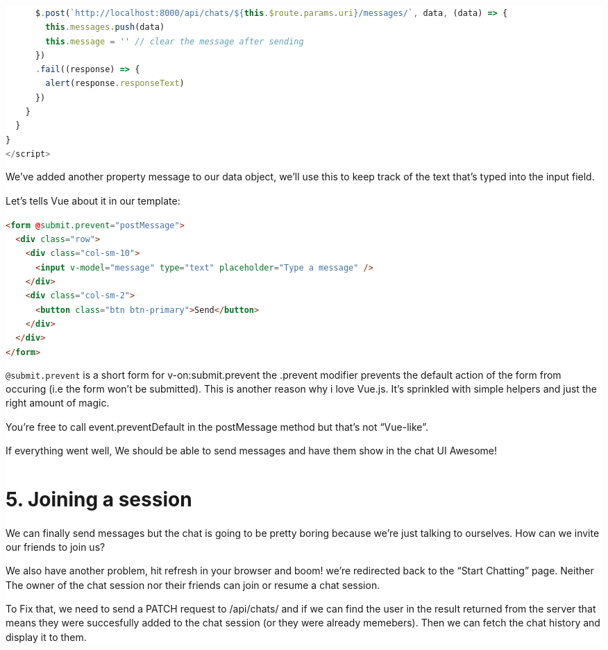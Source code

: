 ```js
      $.post(`http://localhost:8000/api/chats/${this.$route.params.uri}/messages/`, data, (data) => {
        this.messages.push(data)
        this.message = '' // clear the message after sending
      })
      .fail((response) => {
        alert(response.responseText)
      })
    }
  }
}
</script>
```

We’ve added another property message to our data object, we’ll use this to keep track of the text that’s typed into the input field.

Let’s tells Vue about it in our template:

```html
<form @submit.prevent="postMessage">
  <div class="row">
    <div class="col-sm-10">
      <input v-model="message" type="text" placeholder="Type a message" />
    </div>
    <div class="col-sm-2">
      <button class="btn btn-primary">Send</button>
    </div>
  </div>
</form>
```

`@submit.prevent` is a short form for v-on:submit.prevent the .prevent modifier prevents the default action of the form from occuring (i.e the form won’t be submitted). This is another reason why i love Vue.js. It’s sprinkled with simple helpers and just the right amount of magic.

You’re free to call event.preventDefault in the postMessage method but that’s not “Vue-like”.

If everything went well, We should be able to send messages and have them show in the chat UI Awesome!

# 5. Joining a session

We can finally send messages but the chat is going to be pretty boring because we’re just talking to ourselves. How can we invite our friends to join us?

We also have another problem, hit refresh in your browser and boom! we’re redirected back to the “Start Chatting” page. Neither The owner of the chat session nor their friends can join or resume a chat session.

To Fix that, we need to send a PATCH request to /api/chats/ and if we can find the user in the result returned from the server that means they were succesfully added to the chat session (or they were already memebers). Then we can fetch the chat history and display it to them.
